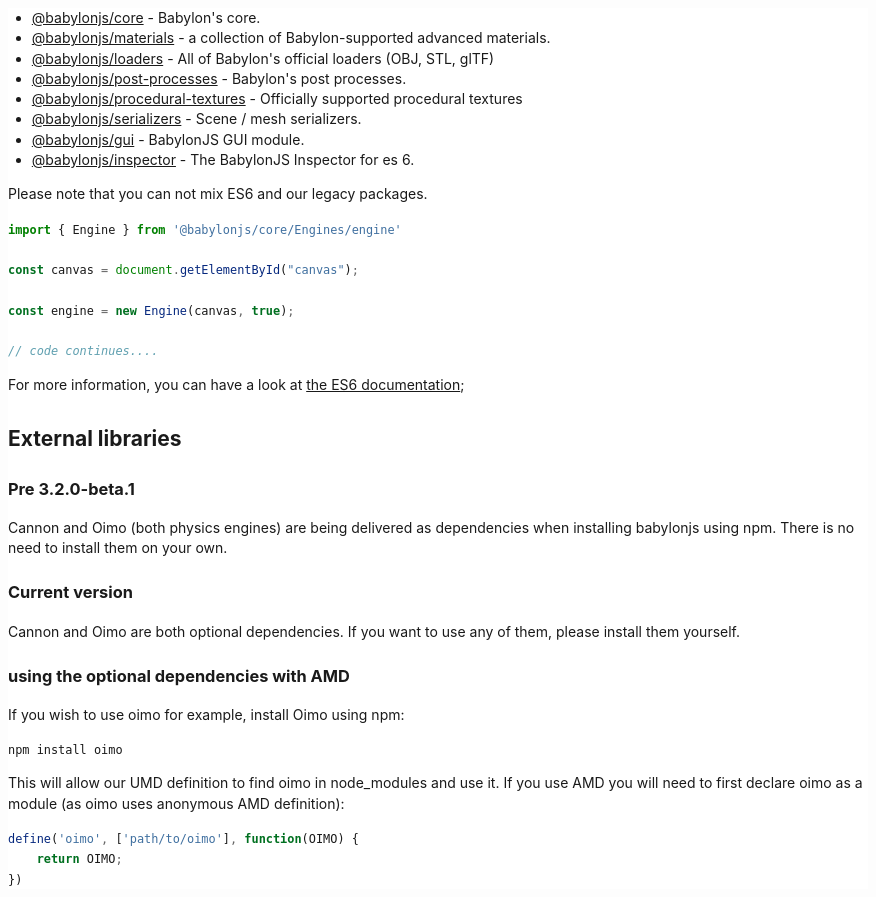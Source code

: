 * [@babylonjs/core](https://www.npmjs.com/package/@babylonjs/core) - Babylon's core.
* [@babylonjs/materials](https://www.npmjs.com/package/@babylonjs/materials) - a collection of Babylon-supported advanced materials.
* [@babylonjs/loaders](https://www.npmjs.com/package/@babylonjs/loaders) -  All of Babylon's official loaders (OBJ, STL, glTF)
* [@babylonjs/post-processes](https://www.npmjs.com/package/@babylonjs/post-processes) - Babylon's post processes.
* [@babylonjs/procedural-textures](https://www.npmjs.com/package/@babylonjs/procedural-textures) - Officially supported procedural textures
* [@babylonjs/serializers](https://www.npmjs.com/package/@babylonjs/serializers) - Scene / mesh serializers.
* [@babylonjs/gui](https://www.npmjs.com/package/@babylonjs/gui) - BabylonJS GUI module.
* [@babylonjs/inspector](https://www.npmjs.com/package/@babylonjs/inspector) - The BabylonJS Inspector for es 6.

Please note that you can not mix ES6 and our legacy packages.

```javascript
import { Engine } from '@babylonjs/core/Engines/engine'

const canvas = document.getElementById("canvas");

const engine = new Engine(canvas, true);

// code continues....
```

For more information, you can have a look at [the ES6 documentation](https://doc.babylonjs.com/features/ES6_support);

## External libraries

### Pre 3.2.0-beta.1

Cannon and Oimo (both physics engines) are being delivered as dependencies when installing babylonjs using npm. There is no need to install them on your own.

### Current version

Cannon and Oimo are both optional dependencies. If you want to use any of them, please install them yourself.

### using the optional dependencies with AMD

If you wish to use oimo for example, install Oimo using npm:

```shell
npm install oimo
```

This will allow our UMD definition to find oimo in node_modules and use it. If you use AMD you will need to first declare oimo as a module (as oimo uses anonymous AMD definition):

```javascript
define('oimo', ['path/to/oimo'], function(OIMO) {
    return OIMO;
})
```
